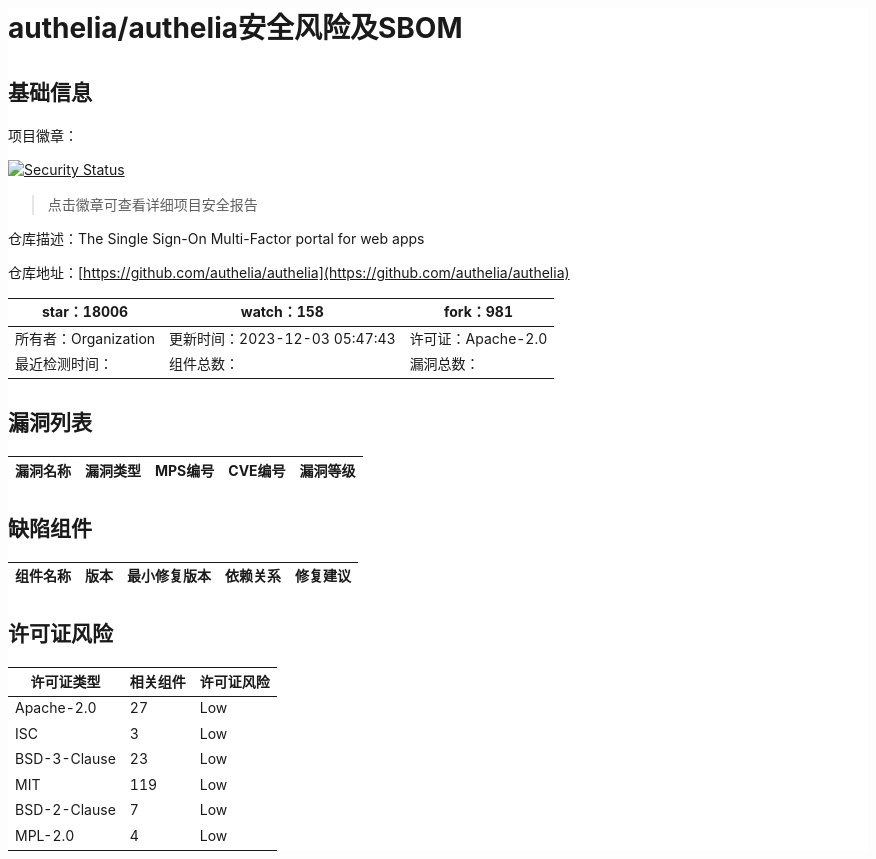 # authelia/authelia安全风险及SBOM

## 基础信息

项目徽章：

[![Security Status](https://www.murphysec.com/platform3/v31/badge/1731378645607337984.svg)](https://www.murphysec.com/console/report/1698398611264110592/1731378645607337984)

> 点击徽章可查看详细项目安全报告

仓库描述：The Single Sign-On Multi-Factor portal for web apps

仓库地址：[https://github.com/authelia/authelia](https://github.com/authelia/authelia)

| star：18006 | watch：158 | fork：981 |
| ----------- | -------------- | ------------ |
| 所有者：Organization | 更新时间：2023-12-03 05:47:43 | 许可证：Apache-2.0 |
| 最近检测时间： | 组件总数： | 漏洞总数： |




## 漏洞列表

| 漏洞名称 | 漏洞类型 | MPS编号 | CVE编号 | 漏洞等级 |
| ------- | ------ | ------- | ------ | ----- |





## 缺陷组件

| 组件名称 | 版本 | 最小修复版本 | 依赖关系 | 修复建议 |
| -------- | ---- | ------------ | -------- | -------- |





## 许可证风险

| 许可证类型 | 相关组件 | 许可证风险 |
| ---------- | -------- | ---------- |
|Apache-2.0|27|Low|
|ISC|3|Low|
|BSD-3-Clause|23|Low|
|MIT|119|Low|
|BSD-2-Clause|7|Low|
|MPL-2.0|4|Low|
